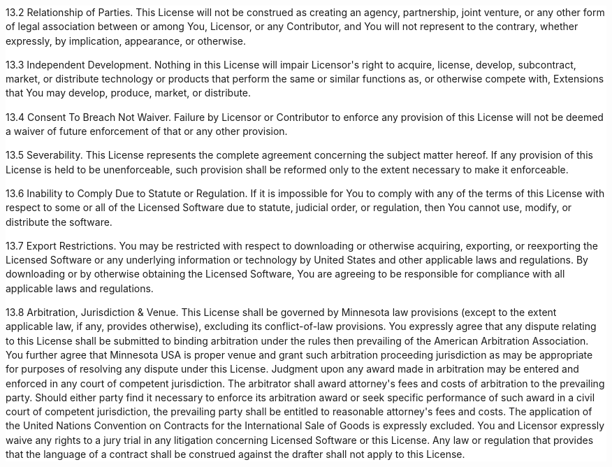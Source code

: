 13.2 Relationship of Parties. This License will not be construed as
creating an agency, partnership, joint venture, or any other form of
legal association between or among You, Licensor, or any Contributor,
and You will not represent to the contrary, whether expressly, by
implication, appearance, or otherwise.

13.3 Independent Development. Nothing in this License will impair
Licensor's right to acquire, license, develop, subcontract, market, or
distribute technology or products that perform the same or similar
functions as, or otherwise compete with, Extensions that You may
develop, produce, market, or distribute.

13.4 Consent To Breach Not Waiver. Failure by Licensor or Contributor to
enforce any provision of this License will not be deemed a waiver of
future enforcement of that or any other provision.

13.5 Severability. This License represents the complete agreement
concerning the subject matter hereof. If any provision of this License
is held to be unenforceable, such provision shall be reformed only to
the extent necessary to make it enforceable.

13.6 Inability to Comply Due to Statute or Regulation. If it is
impossible for You to comply with any of the terms of this License with
respect to some or all of the Licensed Software due to statute, judicial
order, or regulation, then You cannot use, modify, or distribute the
software.

13.7 Export Restrictions. You may be restricted with respect to
downloading or otherwise acquiring, exporting, or reexporting the
Licensed Software or any underlying information or technology by United
States and other applicable laws and regulations. By downloading or by
otherwise obtaining the Licensed Software, You are agreeing to be
responsible for compliance with all applicable laws and regulations.

13.8 Arbitration, Jurisdiction & Venue. This License shall be governed
by Minnesota law provisions (except to the extent applicable law, if
any, provides otherwise), excluding its conflict-of-law provisions. You
expressly agree that any dispute relating to this License shall be
submitted to binding arbitration under the rules then prevailing of the
American Arbitration Association. You further agree that Minnesota USA
is proper venue and grant such arbitration proceeding jurisdiction as
may be appropriate for purposes of resolving any dispute under this
License. Judgment upon any award made in arbitration may be entered and
enforced in any court of competent jurisdiction. The arbitrator shall
award attorney's fees and costs of arbitration to the prevailing party.
Should either party find it necessary to enforce its arbitration award
or seek specific performance of such award in a civil court of competent
jurisdiction, the prevailing party shall be entitled to reasonable
attorney's fees and costs. The application of the United Nations
Convention on Contracts for the International Sale of Goods is expressly
excluded. You and Licensor expressly waive any rights to a jury trial in
any litigation concerning Licensed Software or this License. Any law or
regulation that provides that the language of a contract shall be
construed against the drafter shall not apply to this License.
